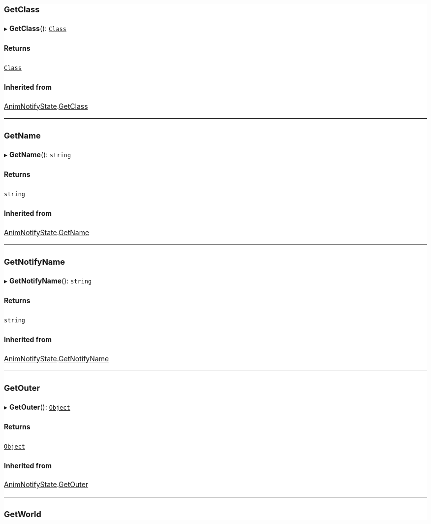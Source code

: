 ### GetClass

▸ **GetClass**(): [`Class`](ue_ue.Class.md)

#### Returns

[`Class`](ue_ue.Class.md)

#### Inherited from

[AnimNotifyState](ue_ue.AnimNotifyState.md).[GetClass](ue_ue.AnimNotifyState.md#getclass)

___

### GetName

▸ **GetName**(): `string`

#### Returns

`string`

#### Inherited from

[AnimNotifyState](ue_ue.AnimNotifyState.md).[GetName](ue_ue.AnimNotifyState.md#getname)

___

### GetNotifyName

▸ **GetNotifyName**(): `string`

#### Returns

`string`

#### Inherited from

[AnimNotifyState](ue_ue.AnimNotifyState.md).[GetNotifyName](ue_ue.AnimNotifyState.md#getnotifyname)

___

### GetOuter

▸ **GetOuter**(): [`Object`](ue_ue.Object.md)

#### Returns

[`Object`](ue_ue.Object.md)

#### Inherited from

[AnimNotifyState](ue_ue.AnimNotifyState.md).[GetOuter](ue_ue.AnimNotifyState.md#getouter)

___

### GetWorld

